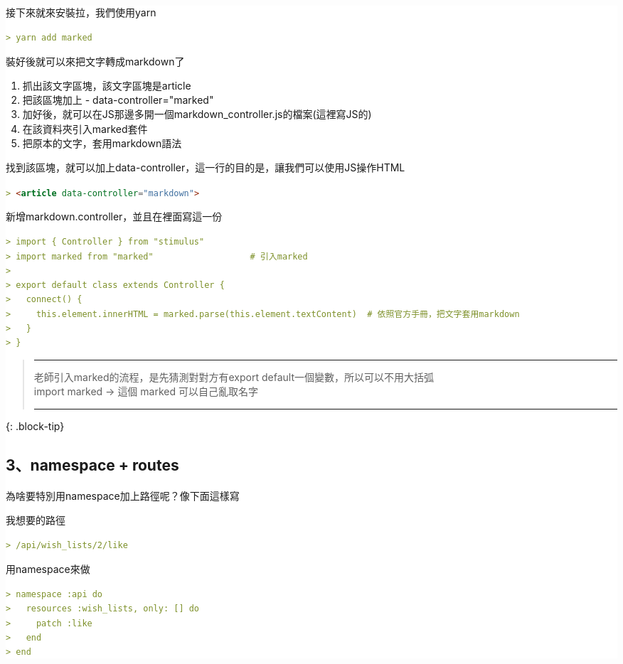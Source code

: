 
接下來就來安裝拉，我們使用yarn
```md
> yarn add marked
```

裝好後就可以來把文字轉成markdown了   
1. 抓出該文字區塊，該文字區塊是article  
2. 把該區塊加上 - data-controller="marked"  
3. 加好後，就可以在JS那邊多開一個markdown_controller.js的檔案(這裡寫JS的)  
4. 在該資料夾引入marked套件  
5. 把原本的文字，套用markdown語法   
  
找到該區塊，就可以加上data-controller，這一行的目的是，讓我們可以使用JS操作HTML
```md
> <article data-controller="markdown">
```

新增markdown.controller，並且在裡面寫這一份
```md
> import { Controller } from "stimulus"
> import marked from "marked"                   # 引入marked
> 
> export default class extends Controller {
>   connect() {
>     this.element.innerHTML = marked.parse(this.element.textContent)  # 依照官方手冊，把文字套用markdown
>   }
> }
```

> ---    
> 老師引入marked的流程，是先猜測對對方有export default一個變數，所以可以不用大括弧     
> import marked -> 這個 marked 可以自己亂取名字   
>   
> ---    
{: .block-tip}




3、namespace + routes
------
為啥要特別用namespace加上路徑呢？像下面這樣寫  
  

我想要的路徑 
```md
> /api/wish_lists/2/like
```

用namespace來做
```md
> namespace :api do
>   resources :wish_lists, only: [] do
>     patch :like
>   end
> end
```
